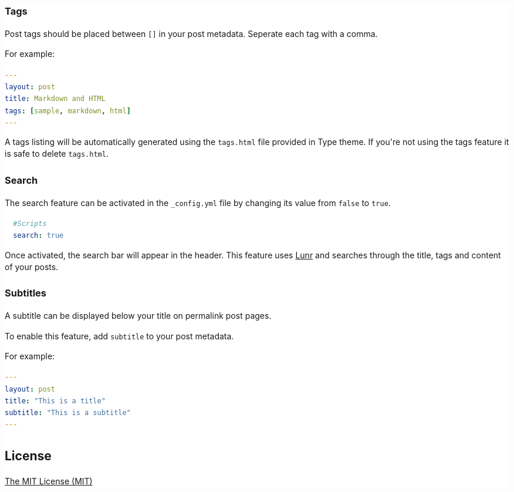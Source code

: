### Tags

Post tags should be placed between `[]` in your post metadata. Seperate each tag with a comma.

For example:

```yml
---
layout: post
title: Markdown and HTML
tags: [sample, markdown, html]
---
```

A tags listing will be automatically generated using the `tags.html` file provided in Type theme. If you're not using the tags feature it is safe to delete `tags.html`.

### Search

The search feature can be activated in the `_config.yml` file by changing its value from `false` to `true`.

```yml
  #Scripts
  search: true
```

Once activated, the search bar will appear in the header. This feature uses [Lunr](https://lunrjs.com/) and searches through the title, tags and content of your posts.

### Subtitles
A subtitle can be displayed below your title on permalink post pages.

To enable this feature, add `subtitle` to your post metadata.

For example:

```yml
---
layout: post
title: "This is a title"
subtitle: "This is a subtitle"
---
```

## License
[The MIT License (MIT)](https://github.com/rohanchandra/type-theme/blob/master/LICENSE)
